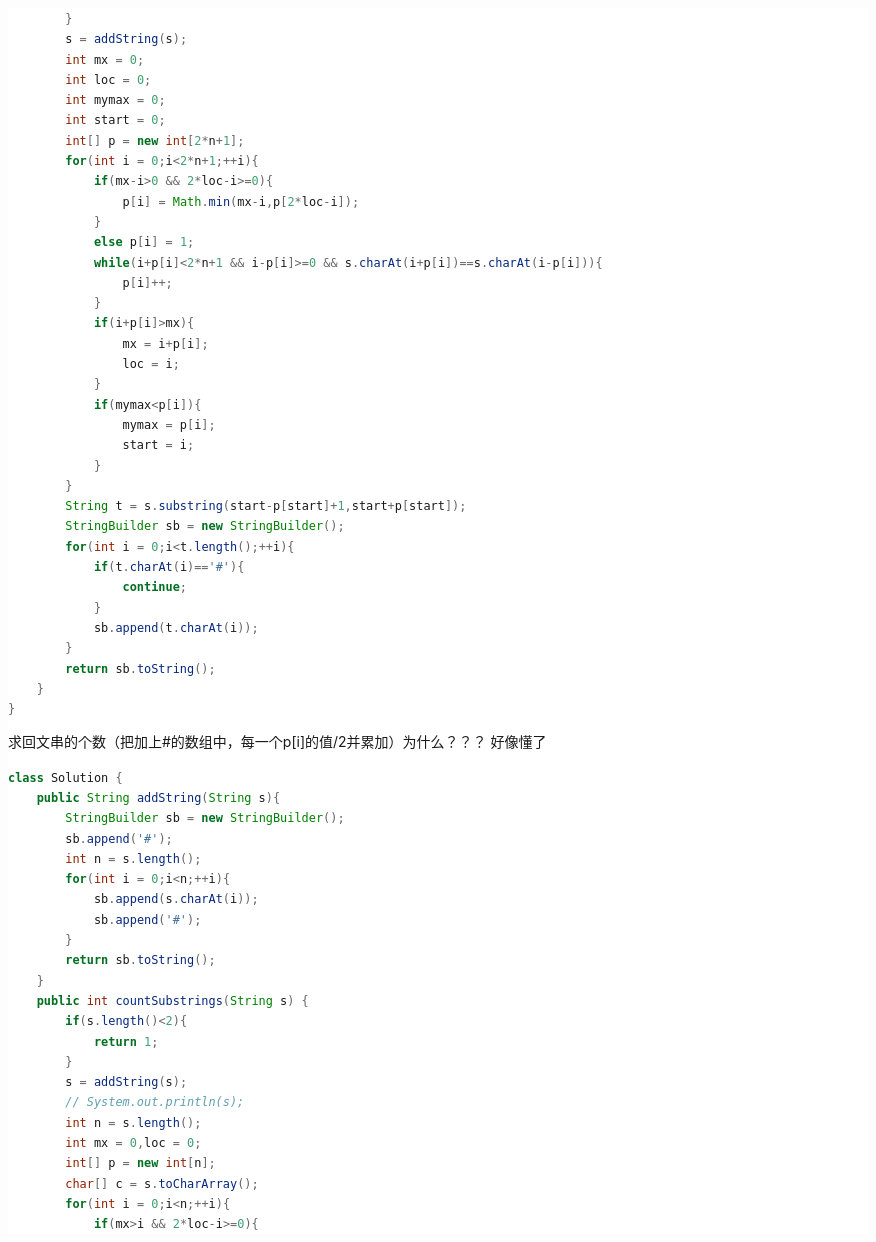 ```java
        }
        s = addString(s);
        int mx = 0;
        int loc = 0;
        int mymax = 0;
        int start = 0;
        int[] p = new int[2*n+1];
        for(int i = 0;i<2*n+1;++i){
            if(mx-i>0 && 2*loc-i>=0){
                p[i] = Math.min(mx-i,p[2*loc-i]);
            }
            else p[i] = 1;
            while(i+p[i]<2*n+1 && i-p[i]>=0 && s.charAt(i+p[i])==s.charAt(i-p[i])){
                p[i]++;
            }
            if(i+p[i]>mx){
                mx = i+p[i];
                loc = i;
            }
            if(mymax<p[i]){
                mymax = p[i];
                start = i;
            }
        }
        String t = s.substring(start-p[start]+1,start+p[start]);
        StringBuilder sb = new StringBuilder();
        for(int i = 0;i<t.length();++i){
            if(t.charAt(i)=='#'){
                continue;
            }
            sb.append(t.charAt(i));
        }
        return sb.toString();
    }
}
```



求回文串的个数（把加上#的数组中，每一个p[i]的值/2并累加）为什么？？？  好像懂了

```java
class Solution {
    public String addString(String s){
        StringBuilder sb = new StringBuilder();
        sb.append('#');
        int n = s.length();
        for(int i = 0;i<n;++i){
            sb.append(s.charAt(i));
            sb.append('#');
        }
        return sb.toString();
    }
    public int countSubstrings(String s) {
        if(s.length()<2){
            return 1;
        }
        s = addString(s);
        // System.out.println(s);
        int n = s.length();
        int mx = 0,loc = 0;
        int[] p = new int[n];
        char[] c = s.toCharArray();
        for(int i = 0;i<n;++i){
            if(mx>i && 2*loc-i>=0){
```